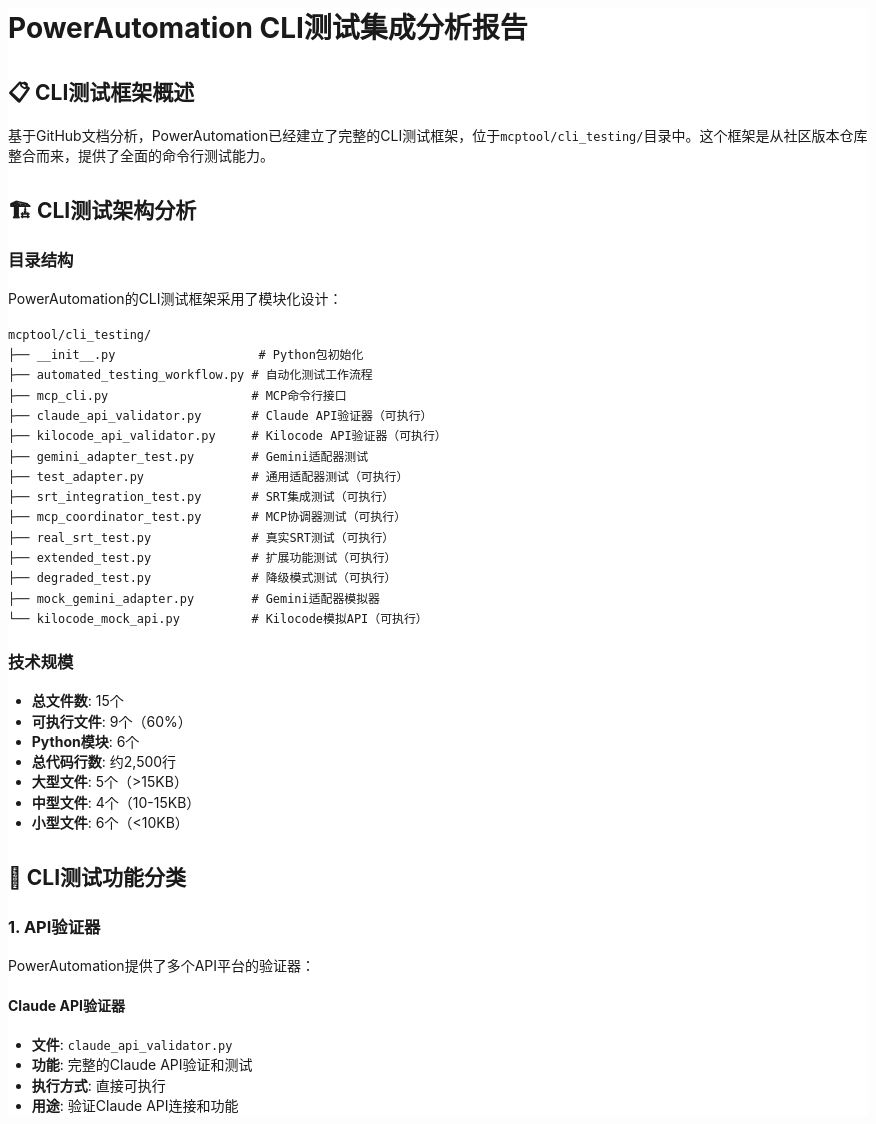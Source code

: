 # PowerAutomation CLI测试集成分析报告

## 📋 CLI测试框架概述

基于GitHub文档分析，PowerAutomation已经建立了完整的CLI测试框架，位于`mcptool/cli_testing/`目录中。这个框架是从社区版本仓库整合而来，提供了全面的命令行测试能力。

## 🏗️ CLI测试架构分析

### 目录结构
PowerAutomation的CLI测试框架采用了模块化设计：

```
mcptool/cli_testing/
├── __init__.py                    # Python包初始化
├── automated_testing_workflow.py # 自动化测试工作流程
├── mcp_cli.py                    # MCP命令行接口
├── claude_api_validator.py       # Claude API验证器（可执行）
├── kilocode_api_validator.py     # Kilocode API验证器（可执行）
├── gemini_adapter_test.py        # Gemini适配器测试
├── test_adapter.py               # 通用适配器测试（可执行）
├── srt_integration_test.py       # SRT集成测试（可执行）
├── mcp_coordinator_test.py       # MCP协调器测试（可执行）
├── real_srt_test.py              # 真实SRT测试（可执行）
├── extended_test.py              # 扩展功能测试（可执行）
├── degraded_test.py              # 降级模式测试（可执行）
├── mock_gemini_adapter.py        # Gemini适配器模拟器
└── kilocode_mock_api.py          # Kilocode模拟API（可执行）
```

### 技术规模
- **总文件数**: 15个
- **可执行文件**: 9个（60%）
- **Python模块**: 6个
- **总代码行数**: 约2,500行
- **大型文件**: 5个（>15KB）
- **中型文件**: 4个（10-15KB）
- **小型文件**: 6个（<10KB）

## 🎯 CLI测试功能分类

### 1. API验证器
PowerAutomation提供了多个API平台的验证器：

#### Claude API验证器
- **文件**: `claude_api_validator.py`
- **功能**: 完整的Claude API验证和测试
- **执行方式**: 直接可执行
- **用途**: 验证Claude API连接和功能
